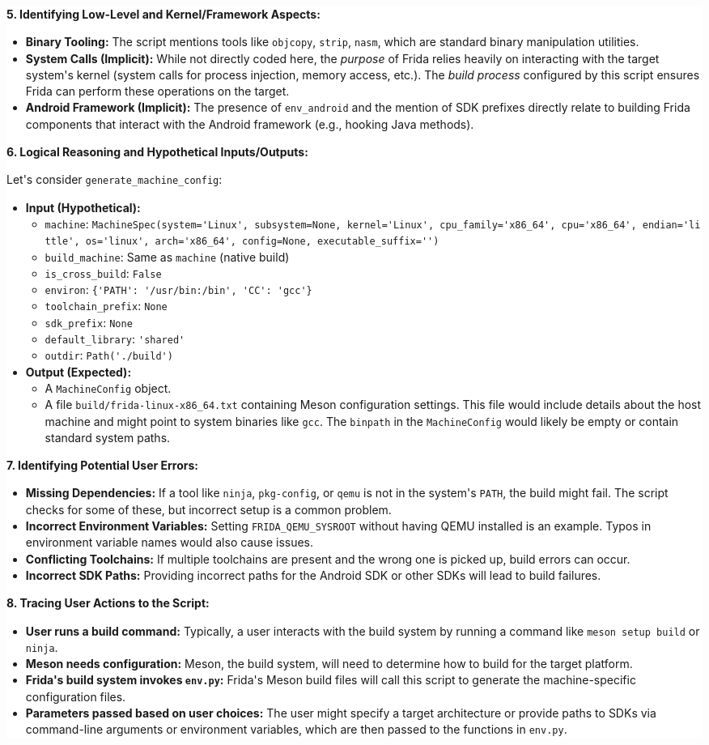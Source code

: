 **5. Identifying Low-Level and Kernel/Framework Aspects:**

* **Binary Tooling:** The script mentions tools like `objcopy`, `strip`, `nasm`, which are standard binary manipulation utilities.
* **System Calls (Implicit):** While not directly coded here, the *purpose* of Frida relies heavily on interacting with the target system's kernel (system calls for process injection, memory access, etc.). The *build process* configured by this script ensures Frida can perform these operations on the target.
* **Android Framework (Implicit):** The presence of `env_android` and the mention of SDK prefixes directly relate to building Frida components that interact with the Android framework (e.g., hooking Java methods).

**6. Logical Reasoning and Hypothetical Inputs/Outputs:**

Let's consider `generate_machine_config`:

* **Input (Hypothetical):**
    * `machine`: `MachineSpec(system='Linux', subsystem=None, kernel='Linux', cpu_family='x86_64', cpu='x86_64', endian='little', os='linux', arch='x86_64', config=None, executable_suffix='')`
    * `build_machine`: Same as `machine` (native build)
    * `is_cross_build`: `False`
    * `environ`: `{'PATH': '/usr/bin:/bin', 'CC': 'gcc'}`
    * `toolchain_prefix`: `None`
    * `sdk_prefix`: `None`
    * `default_library`: `'shared'`
    * `outdir`: `Path('./build')`
* **Output (Expected):**
    * A `MachineConfig` object.
    * A file `build/frida-linux-x86_64.txt` containing Meson configuration settings. This file would include details about the host machine and might point to system binaries like `gcc`. The `binpath` in the `MachineConfig` would likely be empty or contain standard system paths.

**7. Identifying Potential User Errors:**

* **Missing Dependencies:** If a tool like `ninja`, `pkg-config`, or `qemu` is not in the system's `PATH`, the build might fail. The script checks for some of these, but incorrect setup is a common problem.
* **Incorrect Environment Variables:** Setting `FRIDA_QEMU_SYSROOT` without having QEMU installed is an example. Typos in environment variable names would also cause issues.
* **Conflicting Toolchains:** If multiple toolchains are present and the wrong one is picked up, build errors can occur.
* **Incorrect SDK Paths:** Providing incorrect paths for the Android SDK or other SDKs will lead to build failures.

**8. Tracing User Actions to the Script:**

* **User runs a build command:**  Typically, a user interacts with the build system by running a command like `meson setup build` or `ninja`.
* **Meson needs configuration:** Meson, the build system, will need to determine how to build for the target platform.
* **Frida's build system invokes `env.py`:** Frida's Meson build files will call this script to generate the machine-specific configuration files.
* **Parameters passed based on user choices:**  The user might specify a target architecture or provide paths to SDKs via command-line arguments or environment variables, which are then passed to the functions in `env.py`.
